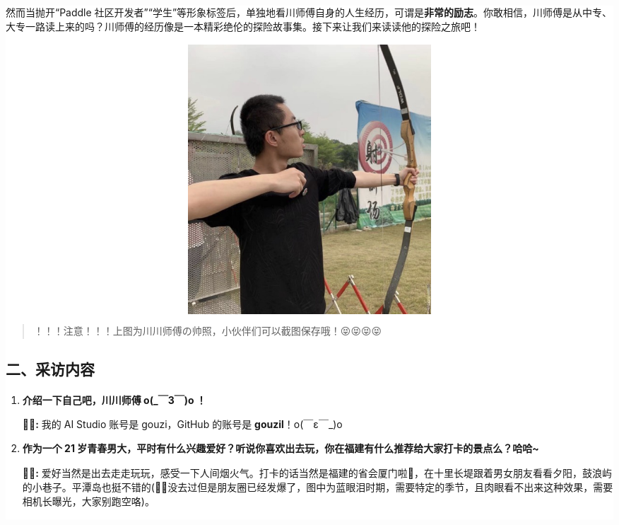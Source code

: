 然而当抛开“Paddle 社区开发者”“学生”等形象标签后，单独地看川师傅自身的人生经历，可谓是**非常的励志**。你敢相信，川师傅是从中专、大专一路读上来的吗？川师傅的经历像是一本精彩绝伦的探险故事集。接下来让我们来读读他的探险之旅吧！

<div style="display: flex; justify-content: center">
    <img src="../images/chuan-story/chuan-03.jpg" alt="chuan-03" style="width: 40%;">
</div>

> ！！！注意！！！上图为川川师傅の帅照，小伙伴们可以截图保存哦！😝😝😝😝

## 二、采访内容

1. **介绍一下自己吧，川川师傅 o(\_￣3￣)o ！**

   **🍢🍢:** 我的 AI Studio 账号是 gouzi，GitHub 的账号是 **gouzil**！o(￣ε￣\_)o

2. **作为一个 21 岁青春男大，平时有什么兴趣爱好？听说你喜欢出去玩，你在福建有什么推荐给大家打卡的景点么？哈哈~**

   **🍢🍢:** 爱好当然是出去走走玩玩，感受一下人间烟火气。打卡的话当然是福建的省会厦门啦🐶，在十里长堤跟着男女朋友看看夕阳，鼓浪屿的小巷子。平潭岛也挺不错的(🍢🍢没去过但是朋友圈已经发爆了，图中为蓝眼泪时期，需要特定的季节，且肉眼看不出来这种效果，需要相机长曝光，大家别跑空咯)。

    <div style="display: flex; justify-content: space-between">
      <center style="width: 33%;">
